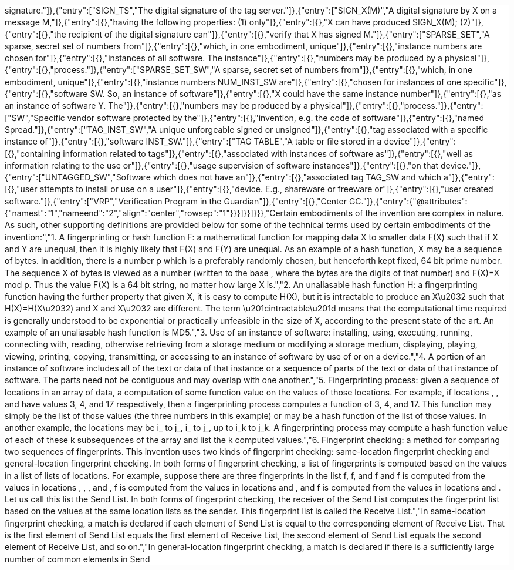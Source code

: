 signature."]},{"entry":["SIGN_TS","The digital signature of the tag server."]},{"entry":["SIGN_X(M)","A digital signature by X on a message M,"]},{"entry":[{},"having the following properties: (1) only"]},{"entry":[{},"X can have produced SIGN_X(M); (2)"]},{"entry":[{},"the recipient of the digital signature can"]},{"entry":[{},"verify that X has signed M."]},{"entry":["SPARSE_SET","A sparse, secret set of numbers from"]},{"entry":[{},"which, in one embodiment, unique"]},{"entry":[{},"instance numbers are chosen for"]},{"entry":[{},"instances of all software. The instance"]},{"entry":[{},"numbers may be produced by a physical"]},{"entry":[{},"process."]},{"entry":["SPARSE_SET_SW","A sparse, secret set of numbers from"]},{"entry":[{},"which, in one embodiment, unique"]},{"entry":[{},"instance numbers NUM_INST_SW are"]},{"entry":[{},"chosen for instances of one specific"]},{"entry":[{},"software SW. So, an instance of software"]},{"entry":[{},"X could have the same instance number"]},{"entry":[{},"as an instance of software Y. The"]},{"entry":[{},"numbers may be produced by a physical"]},{"entry":[{},"process."]},{"entry":["SW","Specific vendor software protected by the"]},{"entry":[{},"invention, e.g. the code of software"]},{"entry":[{},"named Spread."]},{"entry":["TAG_INST_SW","A unique unforgeable signed or unsigned"]},{"entry":[{},"tag associated with a specific instance of"]},{"entry":[{},"software INST_SW."]},{"entry":["TAG TABLE","A table or file stored in a device"]},{"entry":[{},"containing information related to tags"]},{"entry":[{},"associated with instances of software as"]},{"entry":[{},"well as information relating to the use or"]},{"entry":[{},"usage supervision of software instances"]},{"entry":[{},"on that device."]},{"entry":["UNTAGGED_SW","Software which does not have an"]},{"entry":[{},"associated tag TAG_SW and which a"]},{"entry":[{},"user attempts to install or use on a user"]},{"entry":[{},"device. E.g., shareware or freeware or"]},{"entry":[{},"user created software."]},{"entry":["VRP","Verification Program in the Guardian"]},{"entry":[{},"Center GC."]},{"entry":{"@attributes":{"namest":"1","nameend":"2","align":"center","rowsep":"1"}}}]}}]}}},"Certain embodiments of the invention are complex in nature. As such, other supporting definitions are provided below for some of the technical terms used by certain embodiments of the invention:","1. A fingerprinting or hash function F: a mathematical function for mapping data X to smaller data F(X) such that if X and Y are unequal, then it is highly likely that F(X) and F(Y) are unequal. As an example of a hash function, X may be a sequence of bytes. In addition, there is a number p which is a preferably randomly chosen, but henceforth kept fixed, 64 bit prime number. The sequence X of bytes is viewed as a number (written to the base , where the bytes are the digits of that number) and F(X)=X mod p. Thus the value F(X) is a 64 bit string, no matter how large X is.","2. An unaliasable hash function H: a fingerprinting function having the further property that given X, it is easy to compute H(X), but it is intractable to produce an X\u2032 such that H(X)=H(X\u2032) and X and X\u2032 are different. The term \u201cintractable\u201d means that the computational time required is generally understood to be exponential or practically unfeasible in the size of X, according to the present state of the art. An example of an unaliasable hash function is MD5.","3. Use of an instance of software: installing, using, executing, running, connecting with, reading, otherwise retrieving from a storage medium or modifying a storage medium, displaying, playing, viewing, printing, copying, transmitting, or accessing to an instance of software by use of or on a device.","4. A portion of an instance of software includes all of the text or data of that instance or a sequence of parts of the text or data of that instance of software. The parts need not be contiguous and may overlap with one another.","5. Fingerprinting process: given a sequence of locations in an array of data, a computation of some function value on the values of those locations. For example, if locations , , and  have values 3, 4, and 17 respectively, then a fingerprinting process computes a function of 3, 4, and 17. This function may simply be the list of those values (the three numbers in this example) or may be a hash function of the list of those values. In another example, the locations may be i_ to j_, i_ to j_, up to i_k to j_k. A fingerprinting process may compute a hash function value of each of these k subsequences of the array and list the k computed values.","6. Fingerprint checking: a method for comparing two sequences of fingerprints. This invention uses two kinds of fingerprint checking: same-location fingerprint checking and general-location fingerprint checking. In both forms of fingerprint checking, a list of fingerprints is computed based on the values in a list of lists of locations. For example, suppose there are three fingerprints in the list f, f, and f and f is computed from the values in locations , , , and , f is computed from the values in locations  and , and f is computed from the values in locations  and . Let us call this list the Send List. In both forms of fingerprint checking, the receiver of the Send List computes the fingerprint list based on the values at the same location lists as the sender. This fingerprint list is called the Receive List.","In same-location fingerprint checking, a match is declared if each element of Send List is equal to the corresponding element of Receive List. That is the first element of Send List equals the first element of Receive List, the second element of Send List equals the second element of Receive List, and so on.","In general-location fingerprint checking, a match is declared if there is a sufficiently large number of common elements in Send